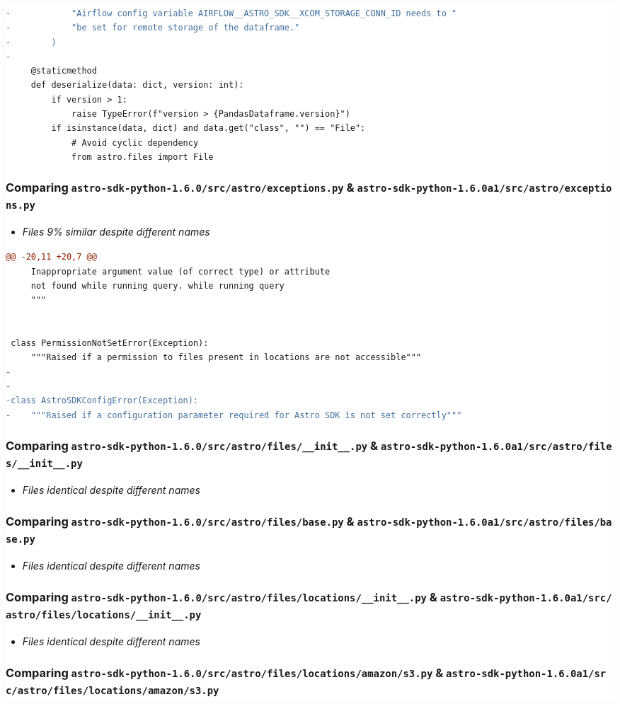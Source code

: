 ```diff
-            "Airflow config variable AIRFLOW__ASTRO_SDK__XCOM_STORAGE_CONN_ID needs to "
-            "be set for remote storage of the dataframe."
-        )
-
     @staticmethod
     def deserialize(data: dict, version: int):
         if version > 1:
             raise TypeError(f"version > {PandasDataframe.version}")
         if isinstance(data, dict) and data.get("class", "") == "File":
             # Avoid cyclic dependency
             from astro.files import File
```

### Comparing `astro-sdk-python-1.6.0/src/astro/exceptions.py` & `astro-sdk-python-1.6.0a1/src/astro/exceptions.py`

 * *Files 9% similar despite different names*

```diff
@@ -20,11 +20,7 @@
     Inappropriate argument value (of correct type) or attribute
     not found while running query. while running query
     """
 
 
 class PermissionNotSetError(Exception):
     """Raised if a permission to files present in locations are not accessible"""
-
-
-class AstroSDKConfigError(Exception):
-    """Raised if a configuration parameter required for Astro SDK is not set correctly"""
```

### Comparing `astro-sdk-python-1.6.0/src/astro/files/__init__.py` & `astro-sdk-python-1.6.0a1/src/astro/files/__init__.py`

 * *Files identical despite different names*

### Comparing `astro-sdk-python-1.6.0/src/astro/files/base.py` & `astro-sdk-python-1.6.0a1/src/astro/files/base.py`

 * *Files identical despite different names*

### Comparing `astro-sdk-python-1.6.0/src/astro/files/locations/__init__.py` & `astro-sdk-python-1.6.0a1/src/astro/files/locations/__init__.py`

 * *Files identical despite different names*

### Comparing `astro-sdk-python-1.6.0/src/astro/files/locations/amazon/s3.py` & `astro-sdk-python-1.6.0a1/src/astro/files/locations/amazon/s3.py`
